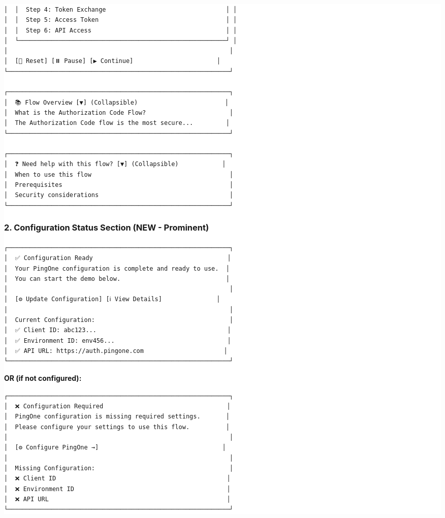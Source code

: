 ```
│  │  Step 4: Token Exchange                                 │ │
│  │  Step 5: Access Token                                   │ │
│  │  Step 6: API Access                                     │ │
│  └─────────────────────────────────────────────────────────┘ │
│                                                             │
│  [🔄 Reset] [⏸️ Pause] [▶️ Continue]                       │
└─────────────────────────────────────────────────────────────┘

┌─────────────────────────────────────────────────────────────┐
│  📚 Flow Overview [▼] (Collapsible)                        │
│  What is the Authorization Code Flow?                       │
│  The Authorization Code flow is the most secure...         │
└─────────────────────────────────────────────────────────────┘

┌─────────────────────────────────────────────────────────────┐
│  ❓ Need help with this flow? [▼] (Collapsible)            │
│  When to use this flow                                      │
│  Prerequisites                                              │
│  Security considerations                                    │
└─────────────────────────────────────────────────────────────┘
```

### **2. Configuration Status Section (NEW - Prominent)**
```
┌─────────────────────────────────────────────────────────────┐
│  ✅ Configuration Ready                                     │
│  Your PingOne configuration is complete and ready to use.  │
│  You can start the demo below.                             │
│                                                             │
│  [⚙️ Update Configuration] [ℹ️ View Details]               │
│                                                             │
│  Current Configuration:                                     │
│  ✅ Client ID: abc123...                                    │
│  ✅ Environment ID: env456...                               │
│  ✅ API URL: https://auth.pingone.com                      │
└─────────────────────────────────────────────────────────────┘
```

**OR (if not configured):**
```
┌─────────────────────────────────────────────────────────────┐
│  ❌ Configuration Required                                  │
│  PingOne configuration is missing required settings.       │
│  Please configure your settings to use this flow.          │
│                                                             │
│  [⚙️ Configure PingOne →]                                  │
│                                                             │
│  Missing Configuration:                                     │
│  ❌ Client ID                                               │
│  ❌ Environment ID                                          │
│  ❌ API URL                                                 │
└─────────────────────────────────────────────────────────────┘
```
